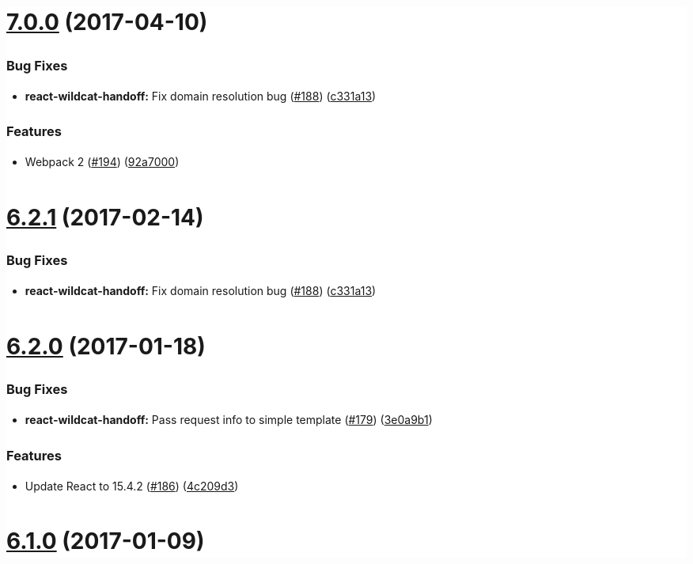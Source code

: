 <a name="7.0.0"></a>
# [7.0.0](https://github.com/nfl/react-wildcat/compare/6.2.0...7.0.0) (2017-04-10)


### Bug Fixes

* **react-wildcat-handoff:** Fix domain resolution bug ([#188](https://github.com/nfl/react-wildcat/issues/188)) ([c331a13](https://github.com/nfl/react-wildcat/commit/c331a13))


### Features

* Webpack 2 ([#194](https://github.com/nfl/react-wildcat/issues/194)) ([92a7000](https://github.com/nfl/react-wildcat/commit/92a7000))



<a name="6.2.1"></a>
# [6.2.1](https://github.com/nfl/react-wildcat/compare/6.2.0...v6.2.1) (2017-02-14)


### Bug Fixes

* **react-wildcat-handoff:** Fix domain resolution bug ([#188](https://github.com/nfl/react-wildcat/issues/188)) ([c331a13](https://github.com/nfl/react-wildcat/commit/c331a13))



<a name="6.2.0"></a>
# [6.2.0](https://github.com/nfl/react-wildcat/compare/6.1.0...v6.2.0) (2017-01-18)


### Bug Fixes

* **react-wildcat-handoff:** Pass request info to simple template ([#179](https://github.com/nfl/react-wildcat/issues/179)) ([3e0a9b1](https://github.com/nfl/react-wildcat/commit/3e0a9b1))


### Features

* Update React to 15.4.2 ([#186](https://github.com/nfl/react-wildcat/issues/186)) ([4c209d3](https://github.com/nfl/react-wildcat/commit/4c209d3))



<a name="6.1.0"></a>
# [6.1.0](https://github.com/nfl/react-wildcat/compare/6.0.0...v6.1.0) (2017-01-09)
